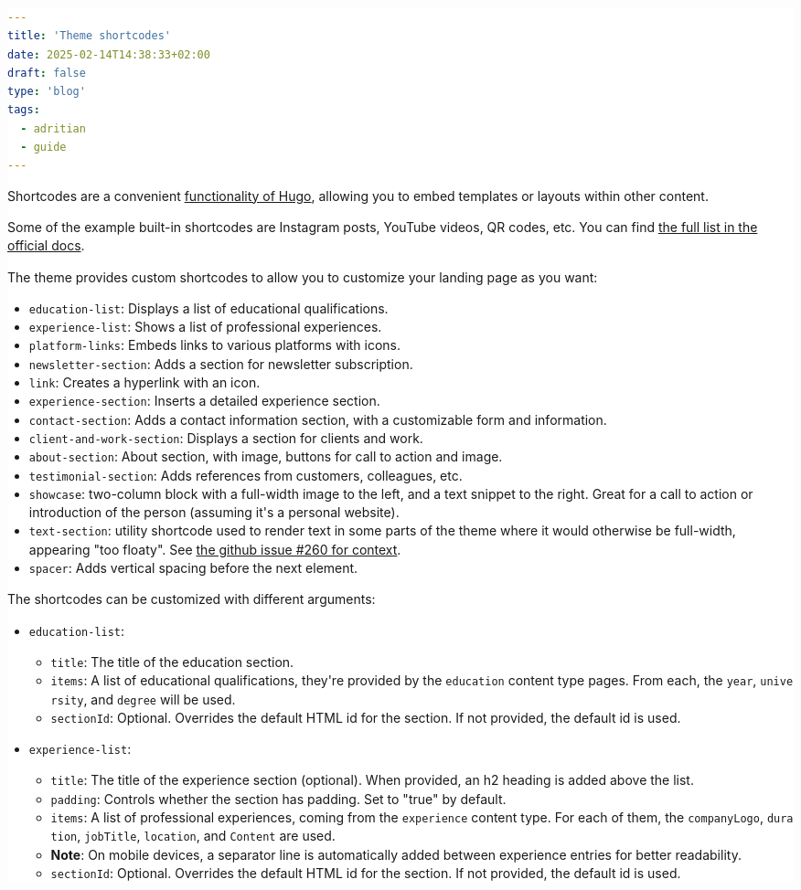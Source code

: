 ```yaml
---
title: 'Theme shortcodes'
date: 2025-02-14T14:38:33+02:00
draft: false
type: 'blog'
tags: 
  - adritian
  - guide
---
```


Shortcodes are a convenient [functionality of Hugo](https://gohugo.io/content-management/shortcodes/), allowing you to embed templates or layouts within other content.

Some of the example built-in shortcodes are Instagram posts, YouTube videos, QR codes, etc. You can find [the full list in the official docs](https://gohugo.io/content-management/shortcodes/#embedded).

The theme provides custom shortcodes to allow you to customize your landing page as you want:

- `education-list`: Displays a list of educational qualifications.
- `experience-list`: Shows a list of professional experiences.
- `platform-links`: Embeds links to various platforms with icons.
- `newsletter-section`: Adds a section for newsletter subscription.
- `link`: Creates a hyperlink with an icon.
- `experience-section`: Inserts a detailed experience section.
- `contact-section`: Adds a contact information section, with a customizable form and information.
- `client-and-work-section`: Displays a section for clients and work.
- `about-section`: About section, with image, buttons for call to action and image.
- `testimonial-section`: Adds references from customers, colleagues, etc.
- `showcase`: two-column block with a full-width image to the left, and a text snippet to the right. Great for a call to action or introduction of the person (assuming it's a personal website).
- `text-section`: utility shortcode used to render text in some parts of the theme where it would otherwise be full-width, appearing "too floaty". See [the github issue #260 for context](https://github.com/zetxek/adritian-free-hugo-theme/issues/260).
- `spacer`: Adds vertical spacing before the next element.

The shortcodes can be customized with different arguments:

- `education-list`:
  - `title`: The title of the education section.
  - `items`: A list of educational qualifications, they're provided by the `education` content type pages. From each, the `year`, `university`, and `degree` will be used.  
  - `sectionId`: Optional. Overrides the default HTML id for the section. If not provided, the default id is used.

- `experience-list`:
  - `title`: The title of the experience section (optional). When provided, an h2 heading is added above the list.
  - `padding`: Controls whether the section has padding. Set to "true" by default.
  - `items`: A list of professional experiences, coming from the `experience` content type. For each of them, the `companyLogo`, `duration`, `jobTitle`, `location`, and `Content` are used.
  - **Note**: On mobile devices, a separator line is automatically added between experience entries for better readability.
  - `sectionId`: Optional. Overrides the default HTML id for the section. If not provided, the default id is used.
